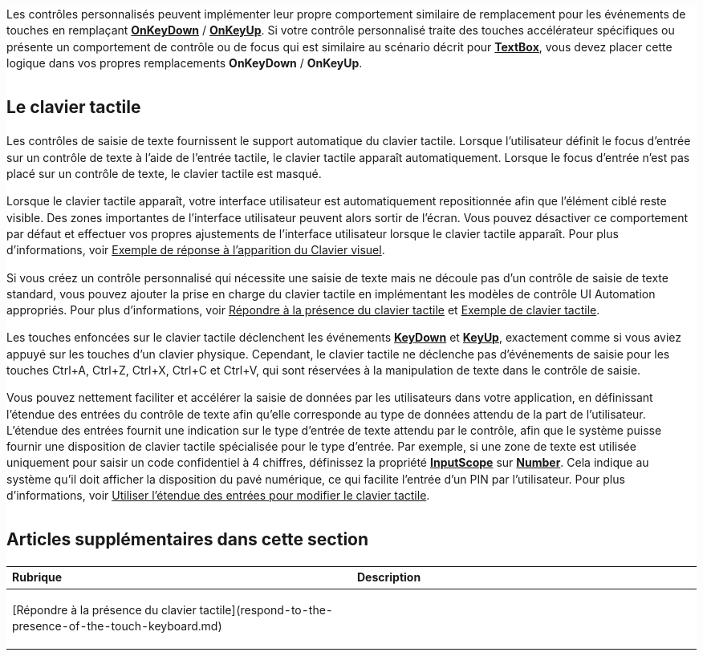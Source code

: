 Les contrôles personnalisés peuvent implémenter leur propre comportement similaire de remplacement pour les événements de touches en remplaçant [**OnKeyDown**](https://msdn.microsoft.com/library/windows/apps/hh967982) / [**OnKeyUp**](https://msdn.microsoft.com/library/windows/apps/hh967983). Si votre contrôle personnalisé traite des touches accélérateur spécifiques ou présente un comportement de contrôle ou de focus qui est similaire au scénario décrit pour [**TextBox**](https://msdn.microsoft.com/library/windows/apps/br209683), vous devez placer cette logique dans vos propres remplacements **OnKeyDown** / **OnKeyUp**.

## <span id="the_touch_keyboard"></span><span id="THE_TOUCH_KEYBOARD"></span>Le clavier tactile


Les contrôles de saisie de texte fournissent le support automatique du clavier tactile. Lorsque l’utilisateur définit le focus d’entrée sur un contrôle de texte à l’aide de l’entrée tactile, le clavier tactile apparaît automatiquement. Lorsque le focus d’entrée n’est pas placé sur un contrôle de texte, le clavier tactile est masqué.

Lorsque le clavier tactile apparaît, votre interface utilisateur est automatiquement repositionnée afin que l’élément ciblé reste visible. Des zones importantes de l’interface utilisateur peuvent alors sortir de l’écran. Vous pouvez désactiver ce comportement par défaut et effectuer vos propres ajustements de l’interface utilisateur lorsque le clavier tactile apparaît. Pour plus d’informations, voir [Exemple de réponse à l’apparition du Clavier visuel](http://go.microsoft.com/fwlink/p/?linkid=231633).

Si vous créez un contrôle personnalisé qui nécessite une saisie de texte mais ne découle pas d’un contrôle de saisie de texte standard, vous pouvez ajouter la prise en charge du clavier tactile en implémentant les modèles de contrôle UI Automation appropriés. Pour plus d’informations, voir [Répondre à la présence du clavier tactile](respond-to-the-presence-of-the-touch-keyboard.md) et [Exemple de clavier tactile](http://go.microsoft.com/fwlink/p/?linkid=246019).

Les touches enfoncées sur le clavier tactile déclenchent les événements [**KeyDown**](https://msdn.microsoft.com/library/windows/apps/br208941) et [**KeyUp**](https://msdn.microsoft.com/library/windows/apps/br208942), exactement comme si vous aviez appuyé sur les touches d’un clavier physique. Cependant, le clavier tactile ne déclenche pas d’événements de saisie pour les touches Ctrl+A, Ctrl+Z, Ctrl+X, Ctrl+C et Ctrl+V, qui sont réservées à la manipulation de texte dans le contrôle de saisie.

Vous pouvez nettement faciliter et accélérer la saisie de données par les utilisateurs dans votre application, en définissant l’étendue des entrées du contrôle de texte afin qu’elle corresponde au type de données attendu de la part de l’utilisateur. L’étendue des entrées fournit une indication sur le type d’entrée de texte attendu par le contrôle, afin que le système puisse fournir une disposition de clavier tactile spécialisée pour le type d’entrée. Par exemple, si une zone de texte est utilisée uniquement pour saisir un code confidentiel à 4 chiffres, définissez la propriété [**InputScope**](https://msdn.microsoft.com/library/windows/apps/hh702632) sur [**Number**](https://msdn.microsoft.com/library/windows/apps/hh702028). Cela indique au système qu’il doit afficher la disposition du pavé numérique, ce qui facilite l’entrée d’un PIN par l’utilisateur. Pour plus d’informations, voir [Utiliser l’étendue des entrées pour modifier le clavier tactile](https://msdn.microsoft.com/library/windows/apps/mt280229).


## Articles supplémentaires dans cette section
<table>
<colgroup>
<col width="50%" />
<col width="50%" />
</colgroup>
<thead>
<tr class="header">
<th align="left">Rubrique</th>
<th align="left">Description</th>
</tr>
</thead>
<tbody>
<tr class="odd">
<td align="left"><p>[Répondre à la présence du clavier tactile](respond-to-the-presence-of-the-touch-keyboard.md)</p></td>
